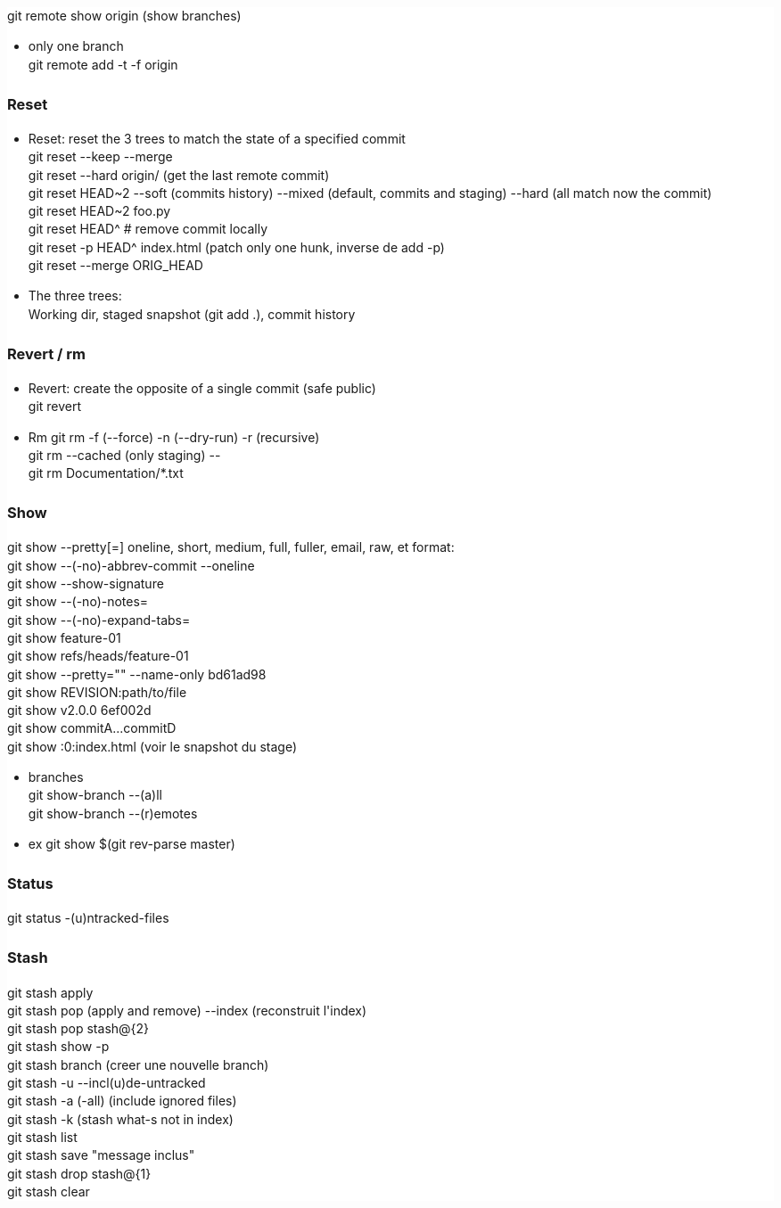 git remote show origin (show branches)  

- only one branch  
git remote add -t <remoteBranchName> -f origin <remoteRepoUrlPath>  

### Reset  
- Reset: reset the 3 trees to match the state of a specified commit  
git reset --keep --merge  
git reset --hard origin/<branchname> (get the last remote commit)  
git reset HEAD~2 --soft (commits history) --mixed (default, commits and staging) --hard (all match now the commit)  
git reset HEAD~2 foo.py  
git reset HEAD^ # remove commit locally  
git reset -p HEAD^ index.html (patch only one hunk, inverse de add -p)  
git reset --merge ORIG_HEAD  

- The three trees:  
Working dir, staged snapshot (git add .), commit history  

### Revert / rm  
- Revert: create the opposite of a single commit (safe public)  
git revert <commit>  

- Rm
git rm -f (--force) -n (--dry-run) -r (recursive)  
git rm --cached (only staging) -- <file1><file2>  
git rm Documentation/\*.txt  

### Show
git show --pretty[=<format>] oneline, short, medium, full, fuller, email, raw, et format:<string>  
git show --(-no)-abbrev-commit --oneline  
git show --show-signature    
git show --(-no)-notes=<ref>  
git show --(-no)-expand-tabs=<n>  
git show feature-01  
git show refs/heads/feature-01  
git show --pretty="" --name-only bd61ad98  
git show REVISION:path/to/file  
git show v2.0.0 6ef002d  
git show commitA...commitD  
git show :0:index.html (voir le snapshot du stage)  

- branches   
git show-branch --(a)ll <branch>  
git show-branch --(r)emotes  

- ex
git show $(git rev-parse master)  

### Status
git status -(u)ntracked-files  

### Stash
git stash apply  
git stash pop (apply and remove) --index (reconstruit l'index)  
git stash pop stash@{2}  
git stash show -p  
git stash branch (creer une nouvelle branch)  
git stash -u --incl(u)de-untracked  
git stash -a (-all) (include ignored files)   
git stash -k (stash what-s not in index)  
git stash list  
git stash save "message inclus"  
git stash drop stash@{1}  
git stash clear  